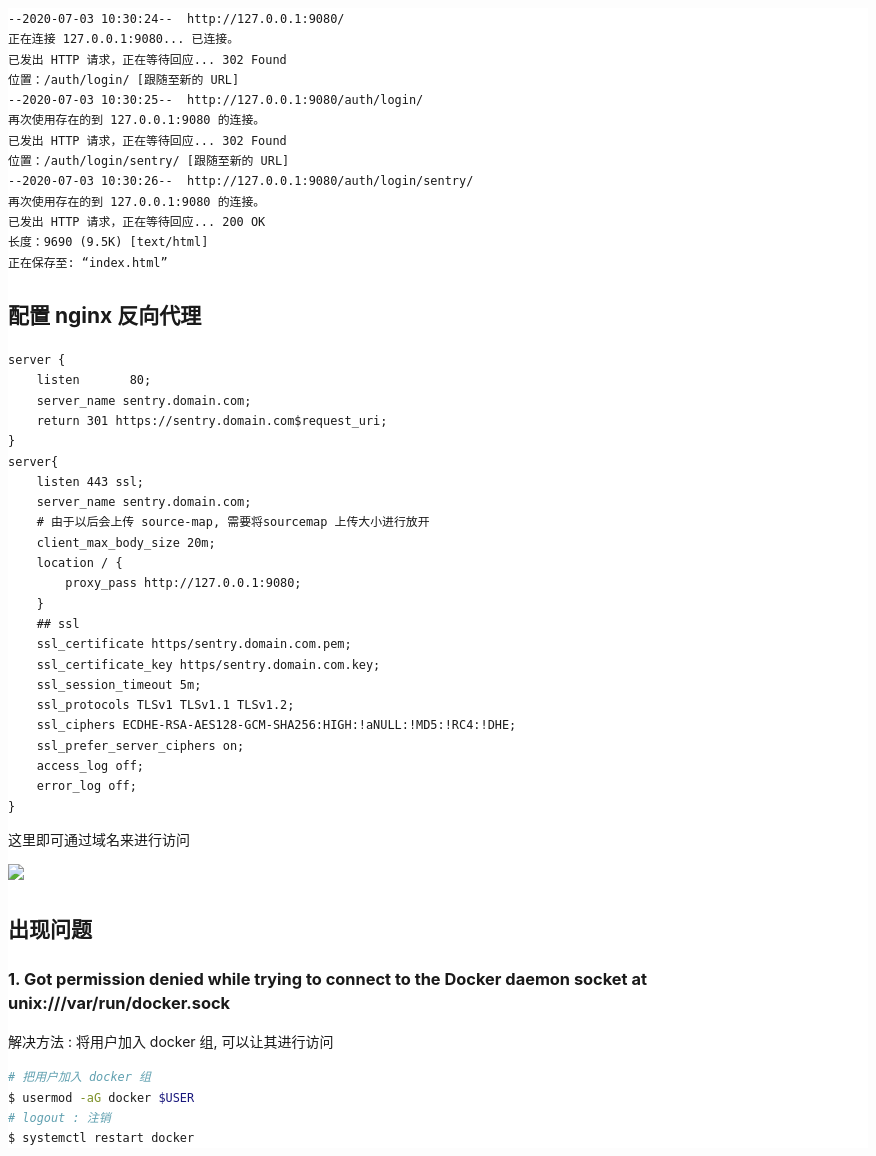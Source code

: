 ```
--2020-07-03 10:30:24--  http://127.0.0.1:9080/
正在连接 127.0.0.1:9080... 已连接。
已发出 HTTP 请求，正在等待回应... 302 Found
位置：/auth/login/ [跟随至新的 URL]
--2020-07-03 10:30:25--  http://127.0.0.1:9080/auth/login/
再次使用存在的到 127.0.0.1:9080 的连接。
已发出 HTTP 请求，正在等待回应... 302 Found
位置：/auth/login/sentry/ [跟随至新的 URL]
--2020-07-03 10:30:26--  http://127.0.0.1:9080/auth/login/sentry/
再次使用存在的到 127.0.0.1:9080 的连接。
已发出 HTTP 请求，正在等待回应... 200 OK
长度：9690 (9.5K) [text/html]
正在保存至: “index.html”
```

## 配置 nginx 反向代理
```nginx
server {
    listen       80;
    server_name sentry.domain.com;
    return 301 https://sentry.domain.com$request_uri;
}
server{
    listen 443 ssl;
    server_name sentry.domain.com;
    # 由于以后会上传 source-map, 需要将sourcemap 上传大小进行放开
    client_max_body_size 20m;
    location / {
        proxy_pass http://127.0.0.1:9080;
    }
    ## ssl
    ssl_certificate https/sentry.domain.com.pem;
    ssl_certificate_key https/sentry.domain.com.key;
    ssl_session_timeout 5m;
    ssl_protocols TLSv1 TLSv1.1 TLSv1.2;
    ssl_ciphers ECDHE-RSA-AES128-GCM-SHA256:HIGH:!aNULL:!MD5:!RC4:!DHE;
    ssl_prefer_server_ciphers on;
    access_log off;
    error_log off;
}
```
这里即可通过域名来进行访问

![](https://file.wulicode.com/note/2021/10-23/11-27-33337.png#id=gApK6&originHeight=629&originWidth=1020&originalType=binary&ratio=1&rotation=0&showTitle=false&status=done&style=none&title=)

## 出现问题

### 1. Got permission denied while trying to connect to the Docker daemon socket at unix:///var/run/docker.sock
解决方法 : 将用户加入 docker 组, 可以让其进行访问
```bash
# 把用户加入 docker 组
$ usermod -aG docker $USER
# logout : 注销
$ systemctl restart docker
```
